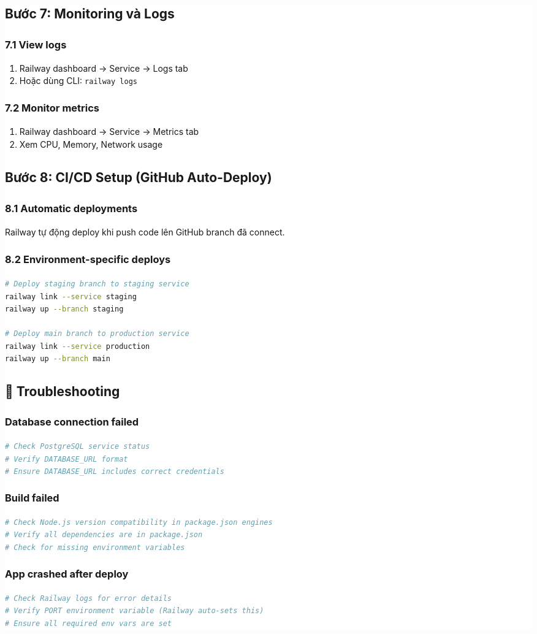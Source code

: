 ## Bước 7: Monitoring và Logs

### 7.1 View logs
1. Railway dashboard → Service → Logs tab
2. Hoặc dùng CLI: `railway logs`

### 7.2 Monitor metrics
1. Railway dashboard → Service → Metrics tab
2. Xem CPU, Memory, Network usage

## Bước 8: CI/CD Setup (GitHub Auto-Deploy)

### 8.1 Automatic deployments
Railway tự động deploy khi push code lên GitHub branch đã connect.

### 8.2 Environment-specific deploys
```bash
# Deploy staging branch to staging service
railway link --service staging
railway up --branch staging

# Deploy main branch to production service  
railway link --service production
railway up --branch main
```

## 🔧 Troubleshooting

### Database connection failed
```bash
# Check PostgreSQL service status
# Verify DATABASE_URL format
# Ensure DATABASE_URL includes correct credentials
```

### Build failed
```bash
# Check Node.js version compatibility in package.json engines
# Verify all dependencies are in package.json
# Check for missing environment variables
```

### App crashed after deploy
```bash
# Check Railway logs for error details
# Verify PORT environment variable (Railway auto-sets this)
# Ensure all required env vars are set
```
